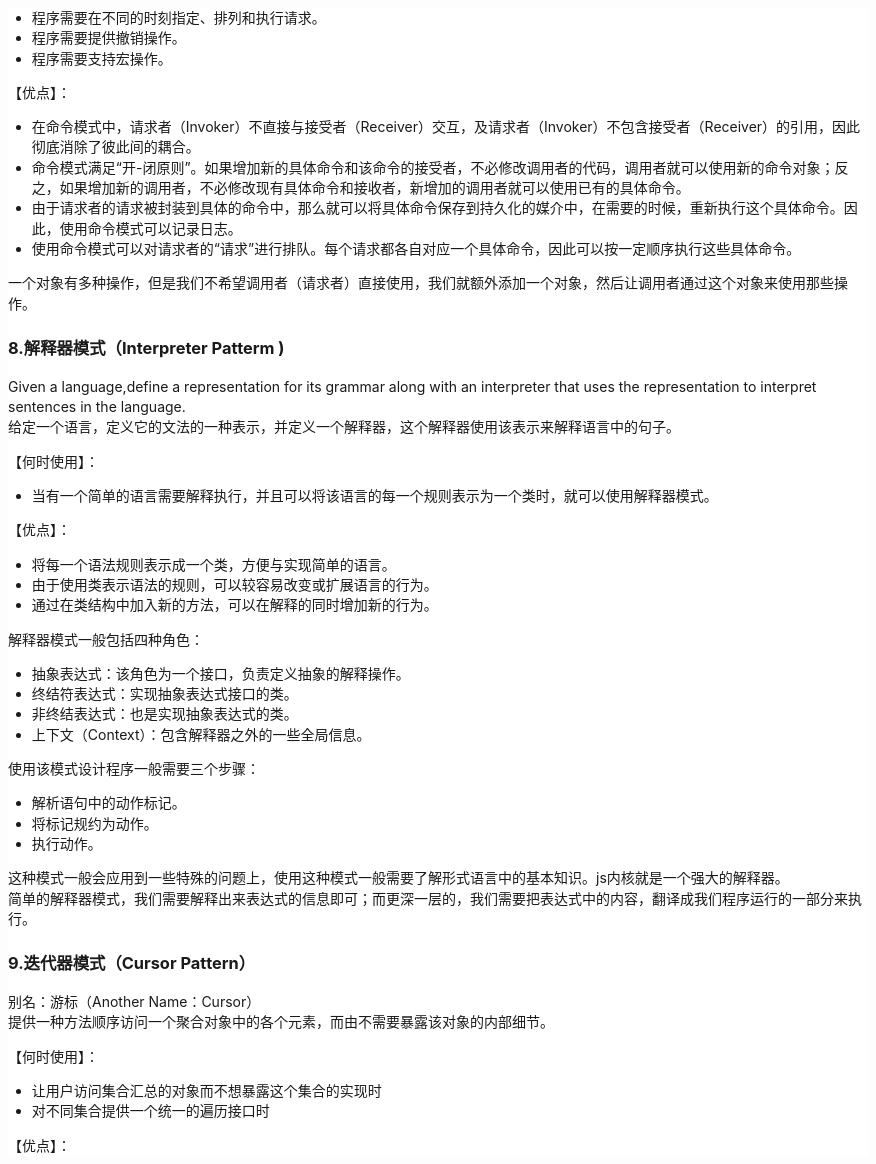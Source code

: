 * 程序需要在不同的时刻指定、排列和执行请求。
* 程序需要提供撤销操作。
* 程序需要支持宏操作。

【优点】：

* 在命令模式中，请求者（Invoker）不直接与接受者（Receiver）交互，及请求者（Invoker）不包含接受者（Receiver）的引用，因此彻底消除了彼此间的耦合。
* 命令模式满足“开-闭原则”。如果增加新的具体命令和该命令的接受者，不必修改调用者的代码，调用者就可以使用新的命令对象；反之，如果增加新的调用者，不必修改现有具体命令和接收者，新增加的调用者就可以使用已有的具体命令。
* 由于请求者的请求被封装到具体的命令中，那么就可以将具体命令保存到持久化的媒介中，在需要的时候，重新执行这个具体命令。因此，使用命令模式可以记录日志。
* 使用命令模式可以对请求者的“请求”进行排队。每个请求都各自对应一个具体命令，因此可以按一定顺序执行这些具体命令。

一个对象有多种操作，但是我们不希望调用者（请求者）直接使用，我们就额外添加一个对象，然后让调用者通过这个对象来使用那些操作。


### 8.解释器模式（Interpreter Patterm )

Given a language,define a representation for its grammar along with an interpreter that uses the representation to interpret sentences in the language.<br>
 给定一个语言，定义它的文法的一种表示，并定义一个解释器，这个解释器使用该表示来解释语言中的句子。<br>

【何时使用】：

* 当有一个简单的语言需要解释执行，并且可以将该语言的每一个规则表示为一个类时，就可以使用解释器模式。

【优点】：

* 将每一个语法规则表示成一个类，方便与实现简单的语言。
* 由于使用类表示语法的规则，可以较容易改变或扩展语言的行为。
* 通过在类结构中加入新的方法，可以在解释的同时增加新的行为。

 解释器模式一般包括四种角色：

* 抽象表达式：该角色为一个接口，负责定义抽象的解释操作。
* 终结符表达式：实现抽象表达式接口的类。
* 非终结表达式：也是实现抽象表达式的类。
* 上下文（Context）：包含解释器之外的一些全局信息。

使用该模式设计程序一般需要三个步骤：

* 解析语句中的动作标记。
* 将标记规约为动作。
* 执行动作。

这种模式一般会应用到一些特殊的问题上，使用这种模式一般需要了解形式语言中的基本知识。js内核就是一个强大的解释器。<br>
简单的解释器模式，我们需要解释出来表达式的信息即可；而更深一层的，我们需要把表达式中的内容，翻译成我们程序运行的一部分来执行。

### 9.迭代器模式（Cursor Pattern）

别名：游标（Another Name：Cursor）<br>
提供一种方法顺序访问一个聚合对象中的各个元素，而由不需要暴露该对象的内部细节。

【何时使用】：

* 让用户访问集合汇总的对象而不想暴露这个集合的实现时
* 对不同集合提供一个统一的遍历接口时

【优点】：
